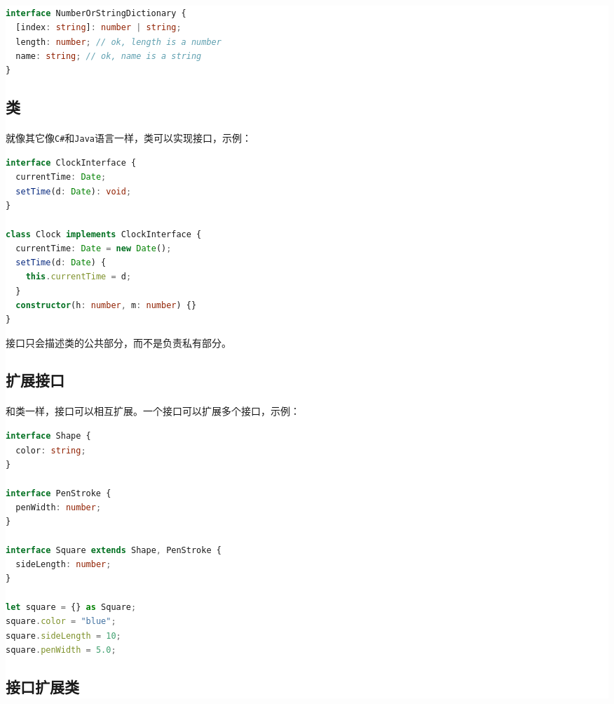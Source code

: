 ```ts
interface NumberOrStringDictionary {
  [index: string]: number | string;
  length: number; // ok, length is a number
  name: string; // ok, name is a string
}
```

## 类

就像其它像`C#`和`Java`语言一样，类可以实现接口，示例：

```ts
interface ClockInterface {
  currentTime: Date;
  setTime(d: Date): void;
}

class Clock implements ClockInterface {
  currentTime: Date = new Date();
  setTime(d: Date) {
    this.currentTime = d;
  }
  constructor(h: number, m: number) {}
}
```

接口只会描述类的公共部分，而不是负责私有部分。

## 扩展接口

和类一样，接口可以相互扩展。一个接口可以扩展多个接口，示例：

```ts
interface Shape {
  color: string;
}

interface PenStroke {
  penWidth: number;
}

interface Square extends Shape, PenStroke {
  sideLength: number;
}

let square = {} as Square;
square.color = "blue";
square.sideLength = 10;
square.penWidth = 5.0;
```

## 接口扩展类


  [propName: string]: any;
  [index: number]: string;
  [index: string]: number;